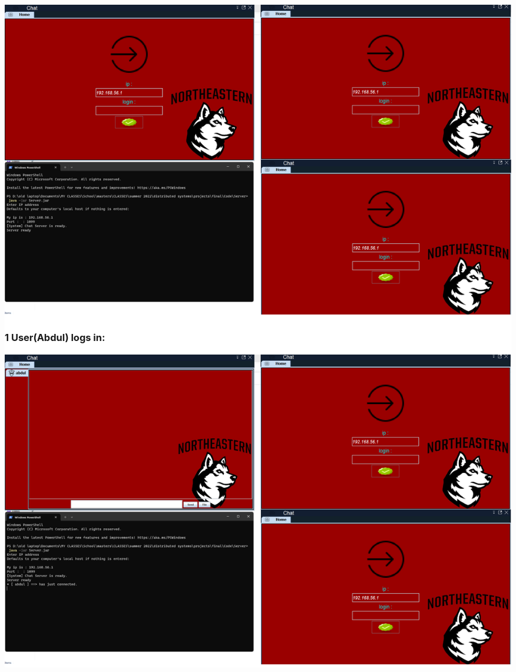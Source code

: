 ![alt text](https://github.com/Abdulzy/DistributedChatApp/blob/main/images/initial.png?raw=true)

### 1 User(Abdul) logs in:

![alt text](https://github.com/Abdulzy/DistributedChatApp/blob/main/images/1Login.png?raw=true)
